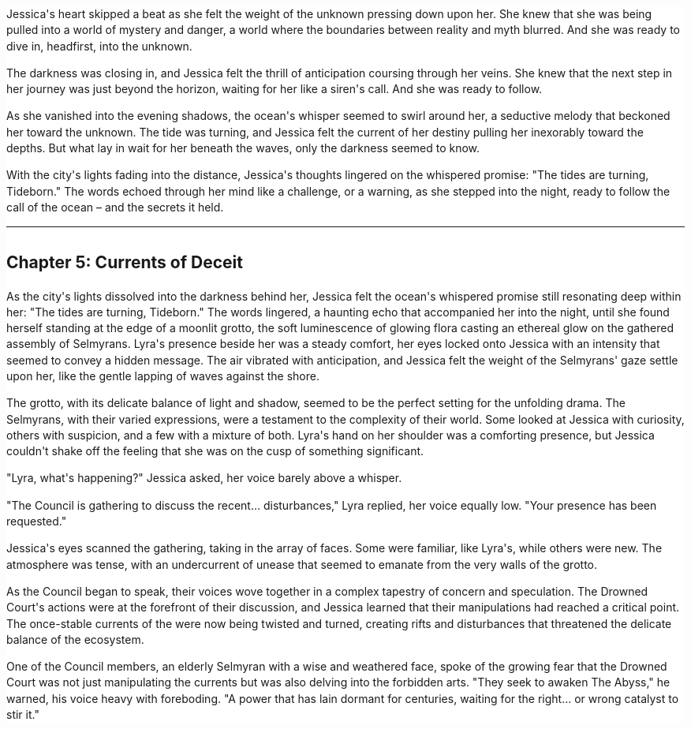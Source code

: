 Jessica's heart skipped a beat as she felt the weight of the unknown pressing down upon her. She knew that she was being pulled into a world of mystery and danger, a world where the boundaries between reality and myth blurred. And she was ready to dive in, headfirst, into the unknown.

The darkness was closing in, and Jessica felt the thrill of anticipation coursing through her veins. She knew that the next step in her journey was just beyond the horizon, waiting for her like a siren's call. And she was ready to follow.

As she vanished into the evening shadows, the ocean's whisper seemed to swirl around her, a seductive melody that beckoned her toward the unknown. The tide was turning, and Jessica felt the current of her destiny pulling her inexorably toward the depths. But what lay in wait for her beneath the waves, only the darkness seemed to know.

With the city's lights fading into the distance, Jessica's thoughts lingered on the whispered promise: "The tides are turning, Tideborn." The words echoed through her mind like a challenge, or a warning, as she stepped into the night, ready to follow the call of the ocean – and the secrets it held.

---

## Chapter 5: Currents of Deceit

As the city's lights dissolved into the darkness behind her, Jessica felt the ocean's whispered promise still resonating deep within her: "The tides are turning, Tideborn." The words lingered, a haunting echo that accompanied her into the night, until she found herself standing at the edge of a moonlit grotto, the soft luminescence of glowing flora casting an ethereal glow on the gathered assembly of Selmyrans. Lyra's presence beside her was a steady comfort, her eyes locked onto Jessica with an intensity that seemed to convey a hidden message. The air vibrated with anticipation, and Jessica felt the weight of the Selmyrans' gaze settle upon her, like the gentle lapping of waves against the shore.

The grotto, with its delicate balance of light and shadow, seemed to be the perfect setting for the unfolding drama. The Selmyrans, with their varied expressions, were a testament to the complexity of their world. Some looked at Jessica with curiosity, others with suspicion, and a few with a mixture of both. Lyra's hand on her shoulder was a comforting presence, but Jessica couldn't shake off the feeling that she was on the cusp of something significant.

"Lyra, what's happening?" Jessica asked, her voice barely above a whisper.

"The Council is gathering to discuss the recent... disturbances," Lyra replied, her voice equally low. "Your presence has been requested."

Jessica's eyes scanned the gathering, taking in the array of faces. Some were familiar, like Lyra's, while others were new. The atmosphere was tense, with an undercurrent of unease that seemed to emanate from the very walls of the grotto.

As the Council began to speak, their voices wove together in a complex tapestry of concern and speculation. The Drowned Court's actions were at the forefront of their discussion, and Jessica learned that their manipulations had reached a critical point. The once-stable currents of the were now being twisted and turned, creating rifts and disturbances that threatened the delicate balance of the ecosystem.

One of the Council members, an elderly Selmyran with a wise and weathered face, spoke of the growing fear that the Drowned Court was not just manipulating the currents but was also delving into the forbidden arts. "They seek to awaken The Abyss," he warned, his voice heavy with foreboding. "A power that has lain dormant for centuries, waiting for the right... or wrong catalyst to stir it."
